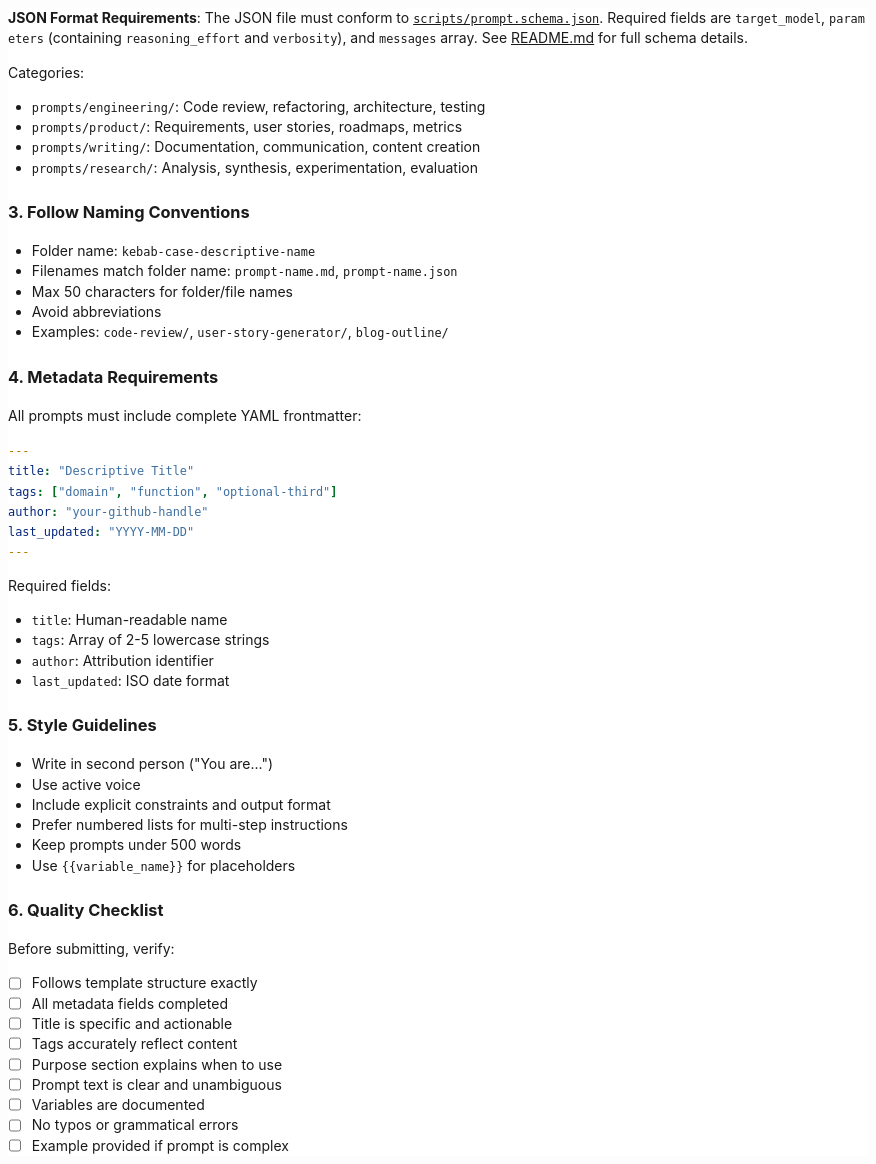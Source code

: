 **JSON Format Requirements**: The JSON file must conform to [`scripts/prompt.schema.json`](scripts/prompt.schema.json). Required fields are `target_model`, `parameters` (containing `reasoning_effort` and `verbosity`), and `messages` array. See [README.md](README.md#json-schema) for full schema details.

Categories:
- `prompts/engineering/`: Code review, refactoring, architecture, testing
- `prompts/product/`: Requirements, user stories, roadmaps, metrics
- `prompts/writing/`: Documentation, communication, content creation
- `prompts/research/`: Analysis, synthesis, experimentation, evaluation

### 3. Follow Naming Conventions

- Folder name: `kebab-case-descriptive-name`
- Filenames match folder name: `prompt-name.md`, `prompt-name.json`
- Max 50 characters for folder/file names
- Avoid abbreviations
- Examples: `code-review/`, `user-story-generator/`, `blog-outline/`

### 4. Metadata Requirements

All prompts must include complete YAML frontmatter:

```yaml
---
title: "Descriptive Title"
tags: ["domain", "function", "optional-third"]
author: "your-github-handle"
last_updated: "YYYY-MM-DD"
---
```

Required fields:
- `title`: Human-readable name
- `tags`: Array of 2-5 lowercase strings
- `author`: Attribution identifier
- `last_updated`: ISO date format

### 5. Style Guidelines

- Write in second person ("You are...")
- Use active voice
- Include explicit constraints and output format
- Prefer numbered lists for multi-step instructions
- Keep prompts under 500 words
- Use `{{variable_name}}` for placeholders

### 6. Quality Checklist

Before submitting, verify:

- [ ] Follows template structure exactly
- [ ] All metadata fields completed
- [ ] Title is specific and actionable
- [ ] Tags accurately reflect content
- [ ] Purpose section explains when to use
- [ ] Prompt text is clear and unambiguous
- [ ] Variables are documented
- [ ] No typos or grammatical errors
- [ ] Example provided if prompt is complex
